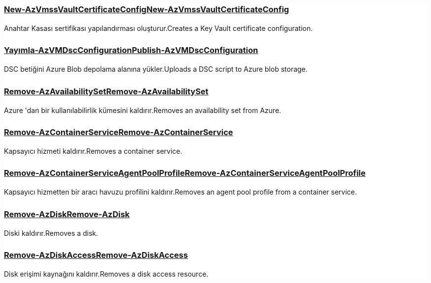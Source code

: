 ### [<span data-ttu-id="59d7c-307">New-AzVmssVaultCertificateConfig</span><span class="sxs-lookup"><span data-stu-id="59d7c-307">New-AzVmssVaultCertificateConfig</span></span>](New-AzVmssVaultCertificateConfig.md)
<span data-ttu-id="59d7c-308">Anahtar Kasası sertifikası yapılandırması oluşturur.</span><span class="sxs-lookup"><span data-stu-id="59d7c-308">Creates a Key Vault certificate configuration.</span></span>

### [<span data-ttu-id="59d7c-309">Yayımla-AzVMDscConfiguration</span><span class="sxs-lookup"><span data-stu-id="59d7c-309">Publish-AzVMDscConfiguration</span></span>](Publish-AzVMDscConfiguration.md)
<span data-ttu-id="59d7c-310">DSC betiğini Azure Blob depolama alanına yükler.</span><span class="sxs-lookup"><span data-stu-id="59d7c-310">Uploads a DSC script to Azure blob storage.</span></span>

### [<span data-ttu-id="59d7c-311">Remove-AzAvailabilitySet</span><span class="sxs-lookup"><span data-stu-id="59d7c-311">Remove-AzAvailabilitySet</span></span>](Remove-AzAvailabilitySet.md)
<span data-ttu-id="59d7c-312">Azure 'dan bir kullanılabilirlik kümesini kaldırır.</span><span class="sxs-lookup"><span data-stu-id="59d7c-312">Removes an availability set from Azure.</span></span>

### [<span data-ttu-id="59d7c-313">Remove-AzContainerService</span><span class="sxs-lookup"><span data-stu-id="59d7c-313">Remove-AzContainerService</span></span>](Remove-AzContainerService.md)
<span data-ttu-id="59d7c-314">Kapsayıcı hizmeti kaldırır.</span><span class="sxs-lookup"><span data-stu-id="59d7c-314">Removes a container service.</span></span>

### [<span data-ttu-id="59d7c-315">Remove-AzContainerServiceAgentPoolProfile</span><span class="sxs-lookup"><span data-stu-id="59d7c-315">Remove-AzContainerServiceAgentPoolProfile</span></span>](Remove-AzContainerServiceAgentPoolProfile.md)
<span data-ttu-id="59d7c-316">Kapsayıcı hizmetten bir aracı havuzu profilini kaldırır.</span><span class="sxs-lookup"><span data-stu-id="59d7c-316">Removes an agent pool profile from a container service.</span></span>

### [<span data-ttu-id="59d7c-317">Remove-AzDisk</span><span class="sxs-lookup"><span data-stu-id="59d7c-317">Remove-AzDisk</span></span>](Remove-AzDisk.md)
<span data-ttu-id="59d7c-318">Diski kaldırır.</span><span class="sxs-lookup"><span data-stu-id="59d7c-318">Removes a disk.</span></span>

### [<span data-ttu-id="59d7c-319">Remove-AzDiskAccess</span><span class="sxs-lookup"><span data-stu-id="59d7c-319">Remove-AzDiskAccess</span></span>](Remove-AzDiskAccess.md)
<span data-ttu-id="59d7c-320">Disk erişimi kaynağını kaldırır.</span><span class="sxs-lookup"><span data-stu-id="59d7c-320">Removes a disk access resource.</span></span>
